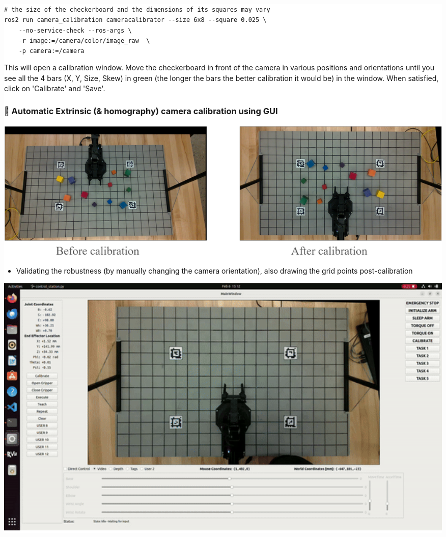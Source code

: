 ```
# the size of the checkerboard and the dimensions of its squares may vary
ros2 run camera_calibration cameracalibrator --size 6x8 --square 0.025 \
    --no-service-check --ros-args \
    -r image:=/camera/color/image_raw  \
    -p camera:=/camera
```
This will open a calibration window. Move the checkerboard in front of the camera in various positions and orientations until you see all the 4 bars (X, Y, Size, Skew) in green (the longer the bars the better calibration it would be) in the window. When satisfied, click on 'Calibrate' and 'Save'.

### 🔧 Automatic Extrinsic (& homography) camera calibration using GUI
<div style="width: 100%; text-align: center; margin:auto;">
      <img style="width:100%" src="assets/calibration_proof.png">
</div>

- Validating the robustness (by manually changing the camera orientation), also drawing the grid points post-calibration

<div style="width: 100%; text-align: center; margin:auto;">
      <img style="width:100%" src="assets/cam_calibration_gif.gif">
</div>
